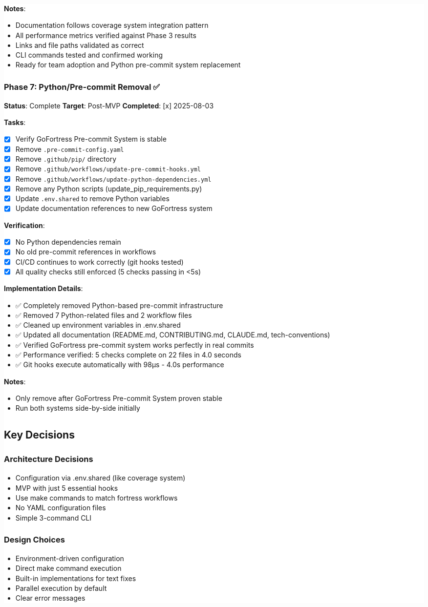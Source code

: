 **Notes**:
- Documentation follows coverage system integration pattern
- All performance metrics verified against Phase 3 results
- Links and file paths validated as correct
- CLI commands tested and confirmed working
- Ready for team adoption and Python pre-commit system replacement

### Phase 7: Python/Pre-commit Removal ✅
**Status**: Complete
**Target**: Post-MVP
**Completed**: [x] 2025-08-03

**Tasks**:
- [x] Verify GoFortress Pre-commit System is stable
- [x] Remove `.pre-commit-config.yaml`
- [x] Remove `.github/pip/` directory
- [x] Remove `.github/workflows/update-pre-commit-hooks.yml`
- [x] Remove `.github/workflows/update-python-dependencies.yml`
- [x] Remove any Python scripts (update_pip_requirements.py)
- [x] Update `.env.shared` to remove Python variables
- [x] Update documentation references to new GoFortress system

**Verification**:
- [x] No Python dependencies remain
- [x] No old pre-commit references in workflows
- [x] CI/CD continues to work correctly (git hooks tested)
- [x] All quality checks still enforced (5 checks passing in <5s)

**Implementation Details**:
- ✅ Completely removed Python-based pre-commit infrastructure
- ✅ Removed 7 Python-related files and 2 workflow files
- ✅ Cleaned up environment variables in .env.shared
- ✅ Updated all documentation (README.md, CONTRIBUTING.md, CLAUDE.md, tech-conventions)
- ✅ Verified GoFortress pre-commit system works perfectly in real commits
- ✅ Performance verified: 5 checks complete on 22 files in 4.0 seconds
- ✅ Git hooks execute automatically with 98μs - 4.0s performance

**Notes**:
- Only remove after GoFortress Pre-commit System proven stable
- Run both systems side-by-side initially

## Key Decisions

### Architecture Decisions
- Configuration via .env.shared (like coverage system)
- MVP with just 5 essential hooks
- Use make commands to match fortress workflows
- No YAML configuration files
- Simple 3-command CLI

### Design Choices
- Environment-driven configuration
- Direct make command execution
- Built-in implementations for text fixes
- Parallel execution by default
- Clear error messages
